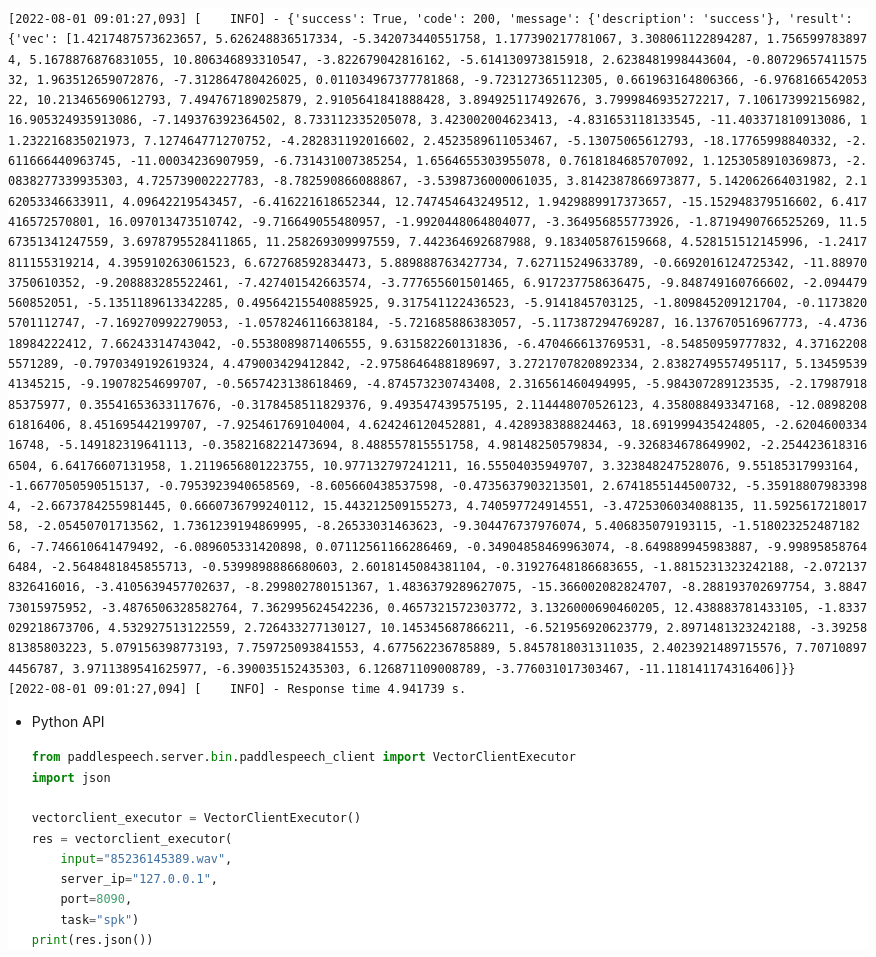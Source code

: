   ```text
  [2022-08-01 09:01:27,093] [    INFO] - {'success': True, 'code': 200, 'message': {'description': 'success'}, 'result': {'vec': [1.4217487573623657, 5.626248836517334, -5.342073440551758, 1.177390217781067, 3.308061122894287, 1.7565997838974, 5.1678876876831055, 10.806346893310547, -3.822679042816162, -5.614130973815918, 2.6238481998443604, -0.8072965741157532, 1.963512659072876, -7.312864780426025, 0.011034967377781868, -9.723127365112305, 0.661963164806366, -6.976816654205322, 10.213465690612793, 7.494767189025879, 2.9105641841888428, 3.894925117492676, 3.7999846935272217, 7.106173992156982, 16.905324935913086, -7.149376392364502, 8.733112335205078, 3.423002004623413, -4.831653118133545, -11.403371810913086, 11.232216835021973, 7.127464771270752, -4.282831192016602, 2.4523589611053467, -5.13075065612793, -18.17765998840332, -2.611666440963745, -11.00034236907959, -6.731431007385254, 1.6564655303955078, 0.7618184685707092, 1.1253058910369873, -2.0838277339935303, 4.725739002227783, -8.782590866088867, -3.5398736000061035, 3.8142387866973877, 5.142062664031982, 2.162053346633911, 4.09642219543457, -6.416221618652344, 12.747454643249512, 1.9429889917373657, -15.152948379516602, 6.417416572570801, 16.097013473510742, -9.716649055480957, -1.9920448064804077, -3.364956855773926, -1.8719490766525269, 11.567351341247559, 3.6978795528411865, 11.258269309997559, 7.442364692687988, 9.183405876159668, 4.528151512145996, -1.2417811155319214, 4.395910263061523, 6.672768592834473, 5.889888763427734, 7.627115249633789, -0.6692016124725342, -11.889703750610352, -9.208883285522461, -7.427401542663574, -3.777655601501465, 6.917237758636475, -9.848749160766602, -2.094479560852051, -5.1351189613342285, 0.49564215540885925, 9.317541122436523, -5.9141845703125, -1.809845209121704, -0.11738205701112747, -7.169270992279053, -1.0578246116638184, -5.721685886383057, -5.117387294769287, 16.137670516967773, -4.473618984222412, 7.66243314743042, -0.5538089871406555, 9.631582260131836, -6.470466613769531, -8.54850959777832, 4.371622085571289, -0.7970349192619324, 4.479003429412842, -2.9758646488189697, 3.2721707820892334, 2.8382749557495117, 5.1345953941345215, -9.19078254699707, -0.5657423138618469, -4.874573230743408, 2.316561460494995, -5.984307289123535, -2.1798791885375977, 0.35541653633117676, -0.3178458511829376, 9.493547439575195, 2.114448070526123, 4.358088493347168, -12.089820861816406, 8.451695442199707, -7.925461769104004, 4.624246120452881, 4.428938388824463, 18.691999435424805, -2.620460033416748, -5.149182319641113, -0.3582168221473694, 8.488557815551758, 4.98148250579834, -9.326834678649902, -2.2544236183166504, 6.64176607131958, 1.2119656801223755, 10.977132797241211, 16.55504035949707, 3.323848247528076, 9.55185317993164, -1.6677050590515137, -0.7953923940658569, -8.605660438537598, -0.4735637903213501, 2.6741855144500732, -5.359188079833984, -2.6673784255981445, 0.6660736799240112, 15.443212509155273, 4.740597724914551, -3.4725306034088135, 11.592561721801758, -2.05450701713562, 1.7361239194869995, -8.26533031463623, -9.304476737976074, 5.406835079193115, -1.5180232524871826, -7.746610641479492, -6.089605331420898, 0.07112561166286469, -0.34904858469963074, -8.649889945983887, -9.998958587646484, -2.5648481845855713, -0.5399898886680603, 2.6018145084381104, -0.31927648186683655, -1.8815231323242188, -2.0721378326416016, -3.4105639457702637, -8.299802780151367, 1.4836379289627075, -15.366002082824707, -8.288193702697754, 3.884773015975952, -3.4876506328582764, 7.362995624542236, 0.4657321572303772, 3.1326000690460205, 12.438883781433105, -1.8337029218673706, 4.532927513122559, 2.726433277130127, 10.145345687866211, -6.521956920623779, 2.8971481323242188, -3.3925881385803223, 5.079156398773193, 7.759725093841553, 4.677562236785889, 5.8457818031311035, 2.4023921489715576, 7.707108974456787, 3.9711389541625977, -6.390035152435303, 6.126871109008789, -3.776031017303467, -11.118141174316406]}}
  [2022-08-01 09:01:27,094] [    INFO] - Response time 4.941739 s.
  ```

* Python API

  ``` python
  from paddlespeech.server.bin.paddlespeech_client import VectorClientExecutor
  import json

  vectorclient_executor = VectorClientExecutor()
  res = vectorclient_executor(
      input="85236145389.wav",
      server_ip="127.0.0.1",
      port=8090,
      task="spk")
  print(res.json())
  ```
